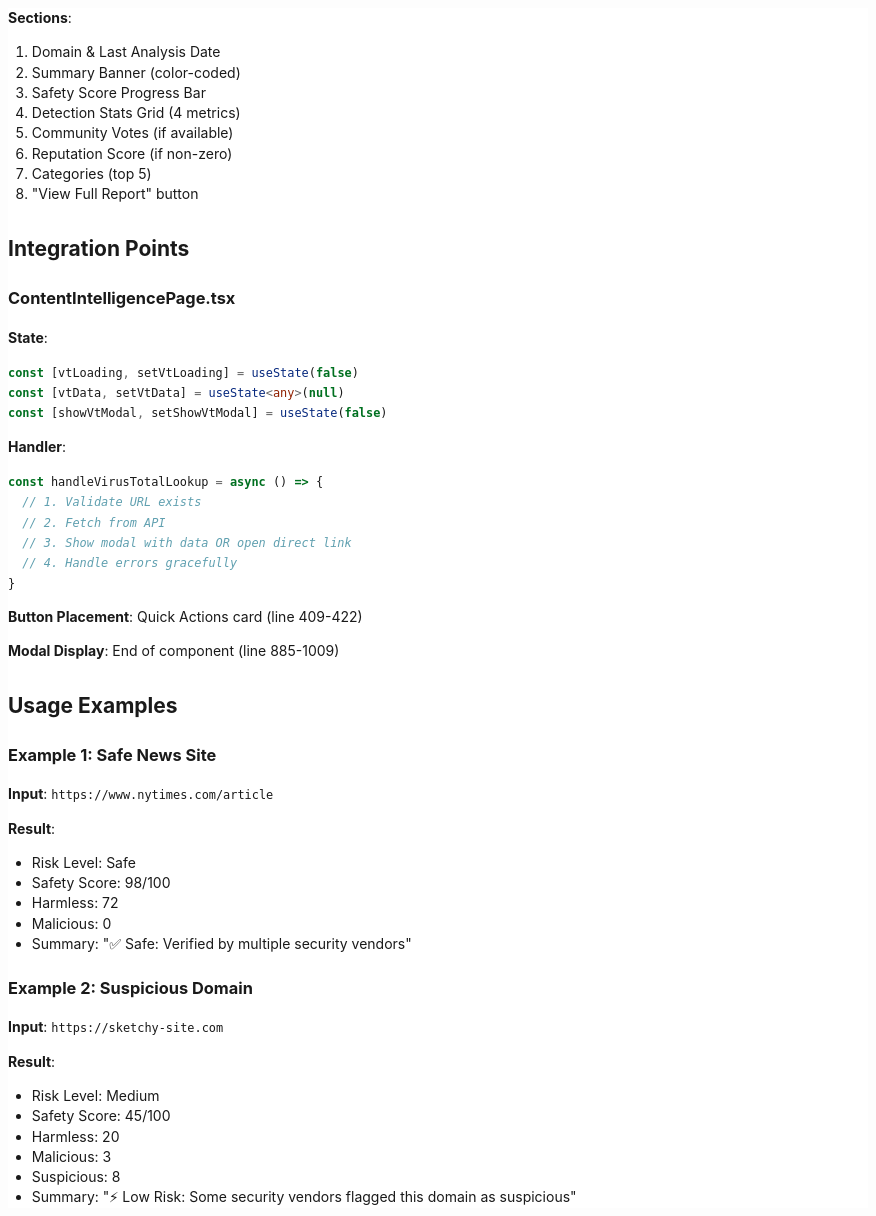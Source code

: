 **Sections**:
1. Domain & Last Analysis Date
2. Summary Banner (color-coded)
3. Safety Score Progress Bar
4. Detection Stats Grid (4 metrics)
5. Community Votes (if available)
6. Reputation Score (if non-zero)
7. Categories (top 5)
8. "View Full Report" button

## Integration Points

### ContentIntelligencePage.tsx

**State**:
```typescript
const [vtLoading, setVtLoading] = useState(false)
const [vtData, setVtData] = useState<any>(null)
const [showVtModal, setShowVtModal] = useState(false)
```

**Handler**:
```typescript
const handleVirusTotalLookup = async () => {
  // 1. Validate URL exists
  // 2. Fetch from API
  // 3. Show modal with data OR open direct link
  // 4. Handle errors gracefully
}
```

**Button Placement**: Quick Actions card (line 409-422)

**Modal Display**: End of component (line 885-1009)

## Usage Examples

### Example 1: Safe News Site

**Input**: `https://www.nytimes.com/article`

**Result**:
- Risk Level: Safe
- Safety Score: 98/100
- Harmless: 72
- Malicious: 0
- Summary: "✅ Safe: Verified by multiple security vendors"

### Example 2: Suspicious Domain

**Input**: `https://sketchy-site.com`

**Result**:
- Risk Level: Medium
- Safety Score: 45/100
- Harmless: 20
- Malicious: 3
- Suspicious: 8
- Summary: "⚡ Low Risk: Some security vendors flagged this domain as suspicious"
